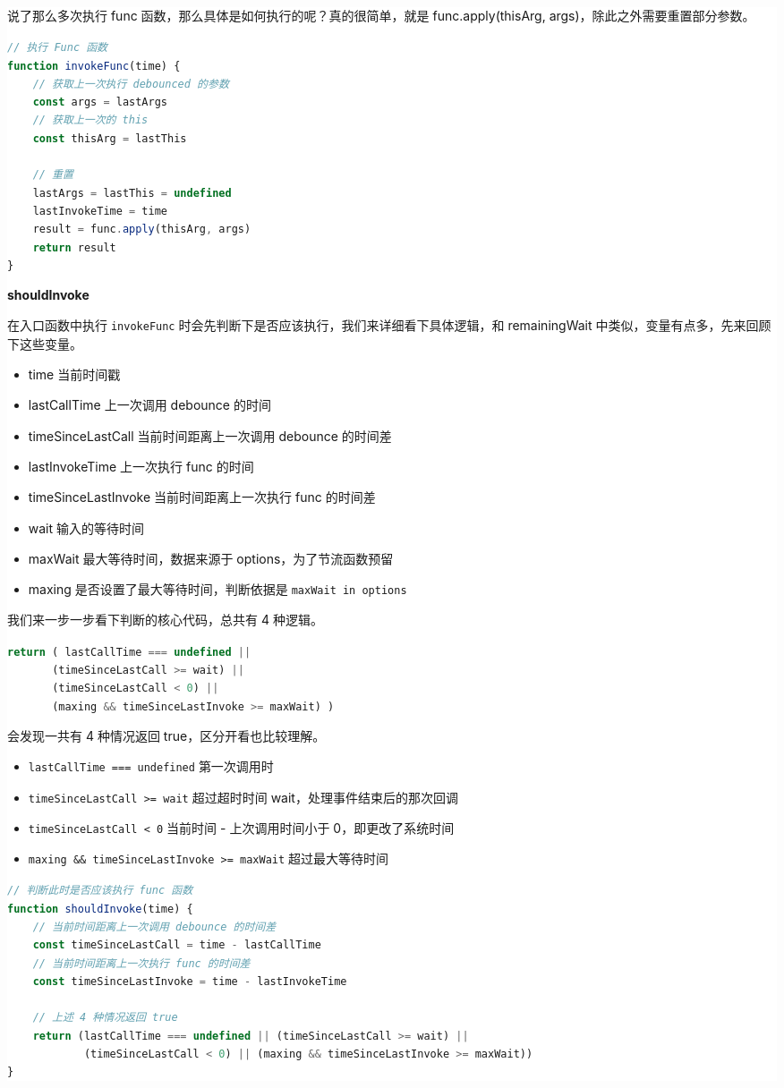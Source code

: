 说了那么多次执行 func 函数，那么具体是如何执行的呢？真的很简单，就是 func.apply(thisArg, args)，除此之外需要重置部分参数。

```javascript
// 执行 Func 函数
function invokeFunc(time) {
    // 获取上一次执行 debounced 的参数
    const args = lastArgs
    // 获取上一次的 this
    const thisArg = lastThis

    // 重置
    lastArgs = lastThis = undefined
    lastInvokeTime = time
    result = func.apply(thisArg, args)
    return result
}
```

**shouldInvoke**

在入口函数中执行 `invokeFunc` 时会先判断下是否应该执行，我们来详细看下具体逻辑，和 remainingWait 中类似，变量有点多，先来回顾下这些变量。

* time 当前时间戳

* lastCallTime 上一次调用 debounce 的时间

* timeSinceLastCall 当前时间距离上一次调用 debounce 的时间差

* lastInvokeTime 上一次执行 func 的时间

* timeSinceLastInvoke 当前时间距离上一次执行 func 的时间差

* wait 输入的等待时间

* maxWait 最大等待时间，数据来源于 options，为了节流函数预留

* maxing 是否设置了最大等待时间，判断依据是 `maxWait in options`

我们来一步一步看下判断的核心代码，总共有 4 种逻辑。

```javascript
return ( lastCallTime === undefined || 
       (timeSinceLastCall >= wait) ||
       (timeSinceLastCall < 0) || 
       (maxing && timeSinceLastInvoke >= maxWait) )
```

会发现一共有 4 种情况返回 true，区分开看也比较理解。

* `lastCallTime === undefined` 第一次调用时

* `timeSinceLastCall >= wait` 超过超时时间 wait，处理事件结束后的那次回调

* `timeSinceLastCall < 0` 当前时间 - 上次调用时间小于 0，即更改了系统时间

* `maxing && timeSinceLastInvoke >= maxWait` 超过最大等待时间

```javascript
// 判断此时是否应该执行 func 函数
function shouldInvoke(time) {
    // 当前时间距离上一次调用 debounce 的时间差
    const timeSinceLastCall = time - lastCallTime
    // 当前时间距离上一次执行 func 的时间差
    const timeSinceLastInvoke = time - lastInvokeTime

    // 上述 4 种情况返回 true
    return (lastCallTime === undefined || (timeSinceLastCall >= wait) ||
            (timeSinceLastCall < 0) || (maxing && timeSinceLastInvoke >= maxWait))
}
```
